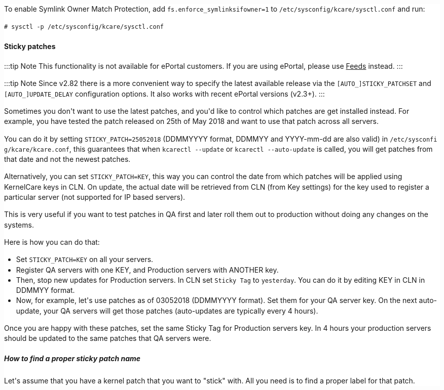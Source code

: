 To enable Symlink Owner Match Protection, add `fs.enforce_symlinksifowner=1` to `/etc/sysconfig/kcare/sysctl.conf` and run:

```text
# sysctl -p /etc/sysconfig/kcare/sysctl.conf
```

#### Sticky patches

:::tip Note
This functionality is not available for ePortal customers. If you are using ePortal, please use [Feeds](/eportal/#feed-management) instead.
:::

:::tip Note
Since v2.82 there is a more convenient way to specify the latest available release via the `[AUTO_]STICKY_PATCHSET` and `[AUTO_]UPDATE_DELAY` configuration options. It also works with recent ePortal versions (v2.3+).
:::

Sometimes you don't want to use the latest patches, and you'd like to control which patches are get installed instead. For example, you have tested the patch released on 25th of May 2018 and want to use that patch across all servers.

You can do it by setting `STICKY_PATCH=25052018` (DDMMYYYY format, DDMMYY and YYYY-mm-dd are also valid) in `/etc/sysconfig/kcare/kcare.conf`, this guarantees that when `kcarectl --update` or `kcarectl --auto-update` is called, you will get patches from that date and not the newest patches.

Alternatively, you can set `STICKY_PATCH=KEY`, this way you can control the date from which patches will be applied using KernelCare keys in CLN. On update, the actual date will be retrieved from CLN (from Key settings) for the key used to register a particular server (not supported for IP based servers).

This is very useful if you want to test patches in QA first and later roll them out to production without doing any changes on the systems.

Here is how you can do that:

* Set `STICKY_PATCH=KEY` on all your servers.
* Register QA servers with one KEY, and Production servers with ANOTHER key.
* Then, stop new updates for Production servers. In CLN set `Sticky Tag` to `yesterday`. You can do it by editing KEY in CLN in DDMMYY format.
* Now, for example, let's use patches as of 03052018 (DDMMYYYY format). Set them for your QA server key. On the next auto-update, your QA servers will get those patches (auto-updates are typically every 4 hours).

Once you are happy with these patches, set the same Sticky Tag for Production servers key. In 4 hours your production servers should be updated to the same patches that QA servers were.

##### How to find a proper sticky patch name

Let's assume that you have a kernel patch that you want to "stick" with. All you need is to find a proper label for that patch.
